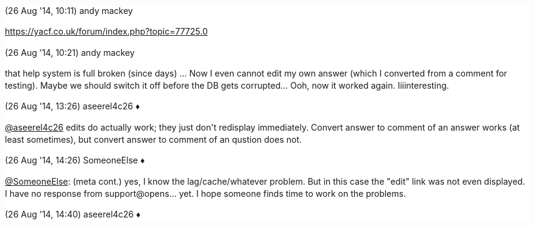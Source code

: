 <span class="comment-age">(26 Aug '14, 10:11)</span> <span class="comment-user userinfo">andy mackey</span>
</div>
</div>
<span id="36181"></span>
<div id="comment-36181" class="comment not_top_scorer">
<div id="post-36181-score" class="comment-score">
&#10;</div>
<div class="comment-text">
<p><a href="https://yacf.co.uk/forum/index.php?topic=77725.0">https://yacf.co.uk/forum/index.php?topic=77725.0</a></p>
</div>
<div id="comment-36181-info" class="comment-info">
<span class="comment-age">(26 Aug '14, 10:21)</span> <span class="comment-user userinfo">andy mackey</span>
</div>
</div>
<span id="36202"></span>
<div id="comment-36202" class="comment not_top_scorer">
<div id="post-36202-score" class="comment-score">
&#10;</div>
<div class="comment-text">
<p>that help system is full broken (since days) ... Now I even cannot edit my own answer (which I converted from a comment for testing). Maybe we should switch it off before the DB gets corrupted... Ooh, now it worked again. Iiiinteresting.</p>
</div>
<div id="comment-36202-info" class="comment-info">
<span class="comment-age">(26 Aug '14, 13:26)</span> <span class="comment-user userinfo">aseerel4c26 ♦</span>
</div>
</div>
<span id="36206"></span>
<div id="comment-36206" class="comment not_top_scorer">
<div id="post-36206-score" class="comment-score">
&#10;</div>
<div class="comment-text">
<p><a href="https://help.openstreetmap.org/users/5179/aseerel4c26"></a><a href="https://help.openstreetmap.org/users/5179/aseerel4c26">@aseerel4c26</a> edits do actually work; they just don't redisplay immediately. Convert answer to comment of an answer works (at least sometimes), but convert answer to comment of an qustion does not.</p>
</div>
<div id="comment-36206-info" class="comment-info">
<span class="comment-age">(26 Aug '14, 14:26)</span> <span class="comment-user userinfo">SomeoneElse ♦</span>
</div>
</div>
<span id="36210"></span>
<div id="comment-36210" class="comment not_top_scorer">
<div id="post-36210-score" class="comment-score">
&#10;</div>
<div class="comment-text">
<p><a href="https://help.openstreetmap.org/users/387/someoneelse">@SomeoneElse</a>: (meta cont.) yes, I know the lag/cache/whatever problem. But in this case the "edit" link was not even displayed. I have no response from support@opens... yet. I hope someone finds time to work on the problems.</p>
</div>
<div id="comment-36210-info" class="comment-info">
<span class="comment-age">(26 Aug '14, 14:40)</span> <span class="comment-user userinfo">aseerel4c26 ♦</span>
</div>
</div>
<span id="36212"></span>
<div id="comment-36212" class="comment not_top_scorer">
<div id="post-36212-score" class="comment-score">
&#10;</div>